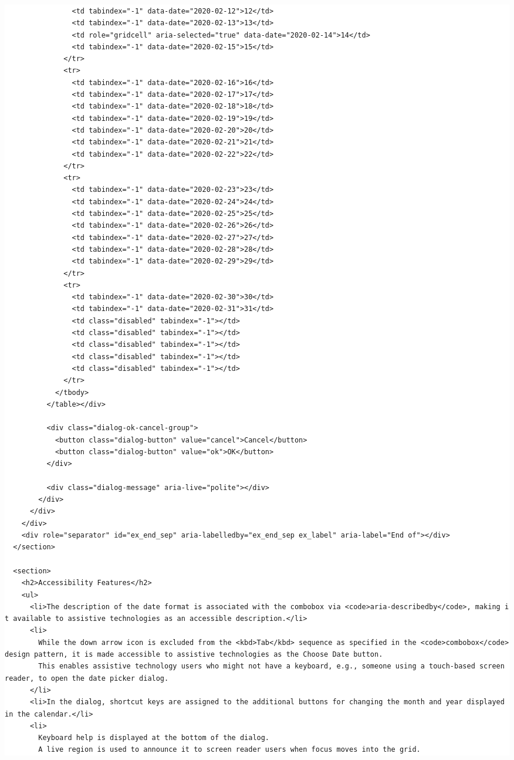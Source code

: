                     <td tabindex="-1" data-date="2020-02-12">12</td>
                    <td tabindex="-1" data-date="2020-02-13">13</td>
                    <td role="gridcell" aria-selected="true" data-date="2020-02-14">14</td>
                    <td tabindex="-1" data-date="2020-02-15">15</td>
                  </tr>
                  <tr>
                    <td tabindex="-1" data-date="2020-02-16">16</td>
                    <td tabindex="-1" data-date="2020-02-17">17</td>
                    <td tabindex="-1" data-date="2020-02-18">18</td>
                    <td tabindex="-1" data-date="2020-02-19">19</td>
                    <td tabindex="-1" data-date="2020-02-20">20</td>
                    <td tabindex="-1" data-date="2020-02-21">21</td>
                    <td tabindex="-1" data-date="2020-02-22">22</td>
                  </tr>
                  <tr>
                    <td tabindex="-1" data-date="2020-02-23">23</td>
                    <td tabindex="-1" data-date="2020-02-24">24</td>
                    <td tabindex="-1" data-date="2020-02-25">25</td>
                    <td tabindex="-1" data-date="2020-02-26">26</td>
                    <td tabindex="-1" data-date="2020-02-27">27</td>
                    <td tabindex="-1" data-date="2020-02-28">28</td>
                    <td tabindex="-1" data-date="2020-02-29">29</td>
                  </tr>
                  <tr>
                    <td tabindex="-1" data-date="2020-02-30">30</td>
                    <td tabindex="-1" data-date="2020-02-31">31</td>
                    <td class="disabled" tabindex="-1"></td>
                    <td class="disabled" tabindex="-1"></td>
                    <td class="disabled" tabindex="-1"></td>
                    <td class="disabled" tabindex="-1"></td>
                    <td class="disabled" tabindex="-1"></td>
                  </tr>
                </tbody>
              </table></div>

              <div class="dialog-ok-cancel-group">
                <button class="dialog-button" value="cancel">Cancel</button>
                <button class="dialog-button" value="ok">OK</button>
              </div>

              <div class="dialog-message" aria-live="polite"></div>
            </div>
          </div>
        </div>
        <div role="separator" id="ex_end_sep" aria-labelledby="ex_end_sep ex_label" aria-label="End of"></div>
      </section>

      <section>
        <h2>Accessibility Features</h2>
        <ul>
          <li>The description of the date format is associated with the combobox via <code>aria-describedby</code>, making it available to assistive technologies as an accessible description.</li>
          <li>
            While the down arrow icon is excluded from the <kbd>Tab</kbd> sequence as specified in the <code>combobox</code> design pattern, it is made accessible to assistive technologies as the Choose Date button.
            This enables assistive technology users who might not have a keyboard, e.g., someone using a touch-based screen reader, to open the date picker dialog.
          </li>
          <li>In the dialog, shortcut keys are assigned to the additional buttons for changing the month and year displayed in the calendar.</li>
          <li>
            Keyboard help is displayed at the bottom of the dialog.
            A live region is used to announce it to screen reader users when focus moves into the grid.